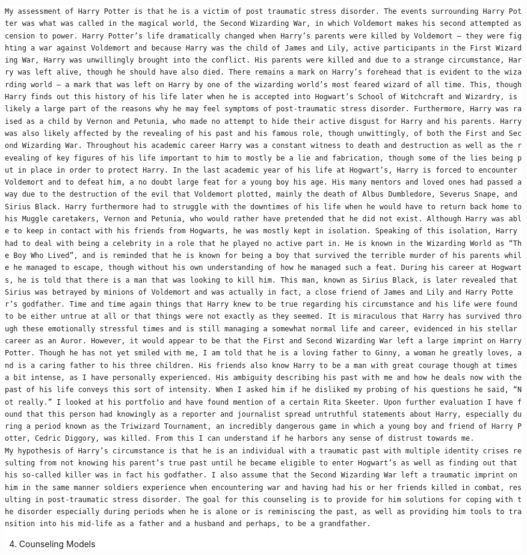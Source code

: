     My assessment of Harry Potter is that he is a victim of post traumatic stress disorder. The events surrounding Harry Potter was what was called in the magical world, the Second Wizarding War, in which Voldemort makes his second attempted ascension to power. Harry Potter’s life dramatically changed when Harry’s parents were killed by Voldemort – they were fighting a war against Voldemort and because Harry was the child of James and Lily, active participants in the First Wizarding War, Harry was unwillingly brought into the conflict. His parents were killed and due to a strange circumstance, Harry was left alive, though he should have also died. There remains a mark on Harry’s forehead that is evident to the wizarding world – a mark that was left on Harry by one of the wizarding world’s most feared wizard of all time. This, though Harry finds out this history of his life later when he is accepted into Hogwart’s School of Witchcraft and Wizardry, is likely a large part of the reasons why he may feel symptoms of post-traumatic stress disorder. Furthermore, Harry was raised as a child by Vernon and Petunia, who made no attempt to hide their active disgust for Harry and his parents. Harry was also likely affected by the revealing of his past and his famous role, though unwittingly, of both the First and Second Wizarding War. Throughout his academic career Harry was a constant witness to death and destruction as well as the revealing of key figures of his life important to him to mostly be a lie and fabrication, though some of the lies being put in place in order to protect Harry. In the last academic year of his life at Hogwart’s, Harry is forced to encounter Voldemort and to defeat him, a no doubt large feat for a young boy his age. His many mentors and loved ones had passed away due to the destruction of the evil that Voldemort plotted, mainly the death of Albus Dumbledore, Severus Snape, and Sirius Black. Harry furthermore had to struggle with the downtimes of his life when he would have to return back home to his Muggle caretakers, Vernon and Petunia, who would rather have pretended that he did not exist. Although Harry was able to keep in contact with his friends from Hogwarts, he was mostly kept in isolation. Speaking of this isolation, Harry had to deal with being a celebrity in a role that he played no active part in. He is known in the Wizarding World as “The Boy Who Lived”, and is reminded that he is known for being a boy that survived the terrible murder of his parents while he managed to escape, though without his own understanding of how he managed such a feat. During his career at Hogwarts, he is told that there is a man that was looking to kill him. This man, known as Sirius Black, is later revealed that Sirius was betrayed by minions of Voldemort and was actually in fact, a close friend of James and Lily and Harry Potter’s godfather. Time and time again things that Harry knew to be true regarding his circumstance and his life were found to be either untrue at all or that things were not exactly as they seemed. It is miraculous that Harry has survived through these emotionally stressful times and is still managing a somewhat normal life and career, evidenced in his stellar career as an Auror. However, it would appear to be that the First and Second Wizarding War left a large imprint on Harry Potter. Though he has not yet smiled with me, I am told that he is a loving father to Ginny, a woman he greatly loves, and is a caring father to his three children. His friends also know Harry to be a man with great courage though at times a bit intense, as I have personally experienced. His ambiguity describing his past with me and how he deals now with the past of his life conveys this sort of intensity. When I asked him if he disliked my probing of his questions he said, “Not really.” I looked at his portfolio and have found mention of a certain Rita Skeeter. Upon further evaluation I have found that this person had knowingly as a reporter and journalist spread untruthful statements about Harry, especially during a period known as the Triwizard Tournament, an incredibly dangerous game in which a young boy and friend of Harry Potter, Cedric Diggory, was killed. From this I can understand if he harbors any sense of distrust towards me.  
    My hypothesis of Harry’s circumstance is that he is an individual with a traumatic past with multiple identity crises resulting from not knowing his parent’s true past until he became eligible to enter Hogwart’s as well as finding out that his so-called killer was in fact his godfather. I also assume that the Second Wizarding War left a traumatic imprint on him in the same manner soldiers experience when encountering war and having had his or her friends killed in combat, resulting in post-traumatic stress disorder. The goal for this counseling is to provide for him solutions for coping with the disorder especially during periods when he is alone or is reminiscing the past, as well as providing him tools to transition into his mid-life as a father and a husband and perhaps, to be a grandfather. 
  4. Counseling Models  